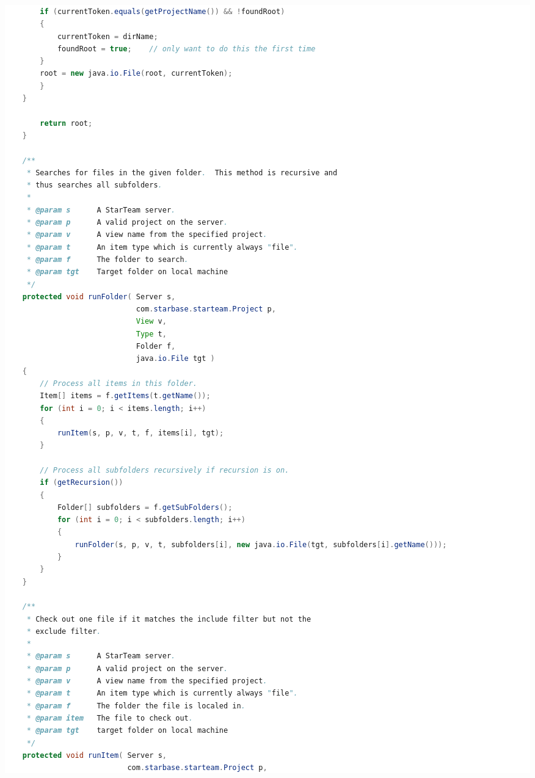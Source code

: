 ```java
		if (currentToken.equals(getProjectName()) && !foundRoot)
		{
		    currentToken = dirName;
		    foundRoot = true;    // only want to do this the first time
		}
		root = new java.io.File(root, currentToken);
	    }
	}

        return root;
    }

    /**
     * Searches for files in the given folder.  This method is recursive and
     * thus searches all subfolders.
     *
     * @param s      A StarTeam server.
     * @param p      A valid project on the server.
     * @param v      A view name from the specified project.
     * @param t      An item type which is currently always "file".
     * @param f      The folder to search.
     * @param tgt    Target folder on local machine
     */
    protected void runFolder( Server s,
                              com.starbase.starteam.Project p,
                              View v,
                              Type t,
                              Folder f,
                              java.io.File tgt )
    {
        // Process all items in this folder.
        Item[] items = f.getItems(t.getName());
        for (int i = 0; i < items.length; i++)
        {
            runItem(s, p, v, t, f, items[i], tgt);
        }

        // Process all subfolders recursively if recursion is on.
        if (getRecursion())
        {
            Folder[] subfolders = f.getSubFolders();
            for (int i = 0; i < subfolders.length; i++)
            {
                runFolder(s, p, v, t, subfolders[i], new java.io.File(tgt, subfolders[i].getName()));
            }
        }
    }

    /**
     * Check out one file if it matches the include filter but not the
     * exclude filter.
     *
     * @param s      A StarTeam server.
     * @param p      A valid project on the server.
     * @param v      A view name from the specified project.
     * @param t      An item type which is currently always "file".
     * @param f      The folder the file is localed in.
     * @param item   The file to check out.
     * @param tgt    target folder on local machine
     */
    protected void runItem( Server s,
                            com.starbase.starteam.Project p,
```